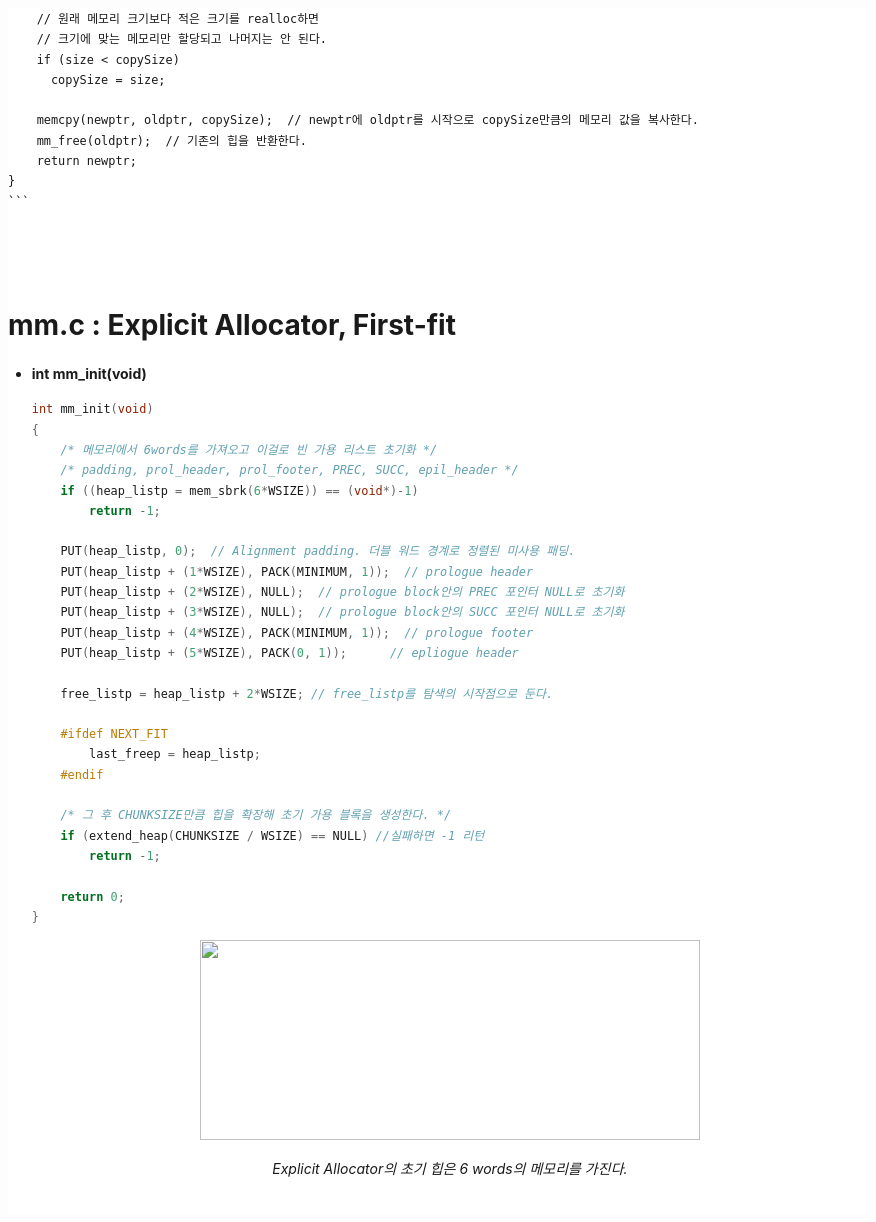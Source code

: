         // 원래 메모리 크기보다 적은 크기를 realloc하면 
        // 크기에 맞는 메모리만 할당되고 나머지는 안 된다. 
        if (size < copySize)
          copySize = size;
    
        memcpy(newptr, oldptr, copySize);  // newptr에 oldptr를 시작으로 copySize만큼의 메모리 값을 복사한다.
        mm_free(oldptr);  // 기존의 힙을 반환한다.
        return newptr;
    }
    ```
<br>
<br>

**mm.c : Explicit Allocator, First-fit**
===

- **int mm_init(void)**

    ```c
    int mm_init(void)
    {
        /* 메모리에서 6words를 가져오고 이걸로 빈 가용 리스트 초기화 */
        /* padding, prol_header, prol_footer, PREC, SUCC, epil_header */
        if ((heap_listp = mem_sbrk(6*WSIZE)) == (void*)-1)
            return -1;

        PUT(heap_listp, 0);  // Alignment padding. 더블 워드 경계로 정렬된 미사용 패딩.
        PUT(heap_listp + (1*WSIZE), PACK(MINIMUM, 1));  // prologue header
        PUT(heap_listp + (2*WSIZE), NULL);  // prologue block안의 PREC 포인터 NULL로 초기화
        PUT(heap_listp + (3*WSIZE), NULL);  // prologue block안의 SUCC 포인터 NULL로 초기화
        PUT(heap_listp + (4*WSIZE), PACK(MINIMUM, 1));  // prologue footer
        PUT(heap_listp + (5*WSIZE), PACK(0, 1));      // epliogue header

        free_listp = heap_listp + 2*WSIZE; // free_listp를 탐색의 시작점으로 둔다. 

        #ifdef NEXT_FIT
            last_freep = heap_listp;
        #endif

        /* 그 후 CHUNKSIZE만큼 힙을 확장해 초기 가용 블록을 생성한다. */
        if (extend_heap(CHUNKSIZE / WSIZE) == NULL) //실패하면 -1 리턴
            return -1;

        return 0;
    }
    ```
    <p align="center">
    <img src = "https://user-images.githubusercontent.com/93521799/146135496-d97cab78-9b07-4af4-80c7-a3a4164ad5b9.PNG" width="500" height="200"/>
    </p>
    <p align="center">
        <em>Explicit Allocator의 초기 힙은 6 words의 메모리를 가진다.</em>
    </p>

<br>
